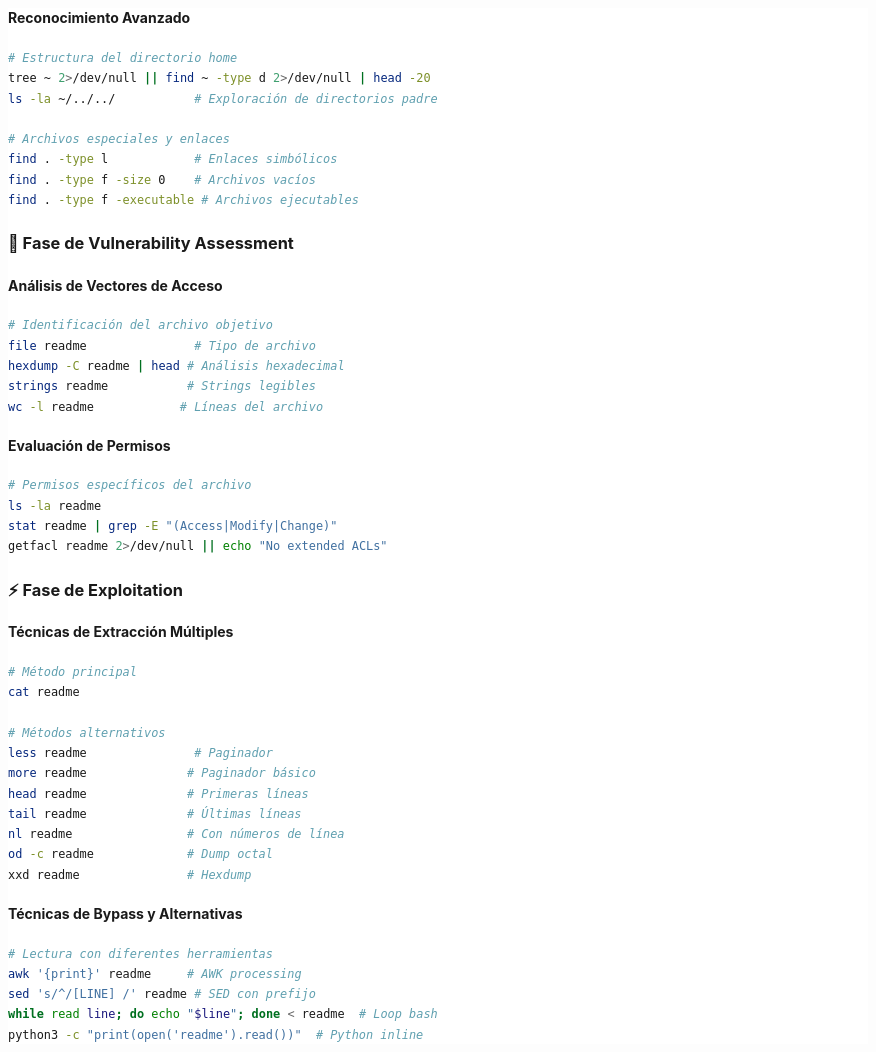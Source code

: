 #### Reconocimiento Avanzado
```bash
# Estructura del directorio home
tree ~ 2>/dev/null || find ~ -type d 2>/dev/null | head -20
ls -la ~/../../           # Exploración de directorios padre

# Archivos especiales y enlaces
find . -type l            # Enlaces simbólicos
find . -type f -size 0    # Archivos vacíos
find . -type f -executable # Archivos ejecutables
```

### 🎯 Fase de Vulnerability Assessment

#### Análisis de Vectores de Acceso
```bash
# Identificación del archivo objetivo
file readme               # Tipo de archivo
hexdump -C readme | head # Análisis hexadecimal
strings readme           # Strings legibles
wc -l readme            # Líneas del archivo
```

#### Evaluación de Permisos
```bash
# Permisos específicos del archivo
ls -la readme
stat readme | grep -E "(Access|Modify|Change)"
getfacl readme 2>/dev/null || echo "No extended ACLs"
```

### ⚡ Fase de Exploitation

#### Técnicas de Extracción Múltiples
```bash
# Método principal
cat readme

# Métodos alternativos
less readme               # Paginador
more readme              # Paginador básico
head readme              # Primeras líneas
tail readme              # Últimas líneas
nl readme                # Con números de línea
od -c readme             # Dump octal
xxd readme               # Hexdump
```

#### Técnicas de Bypass y Alternativas
```bash
# Lectura con diferentes herramientas
awk '{print}' readme     # AWK processing
sed 's/^/[LINE] /' readme # SED con prefijo
while read line; do echo "$line"; done < readme  # Loop bash
python3 -c "print(open('readme').read())"  # Python inline
```
